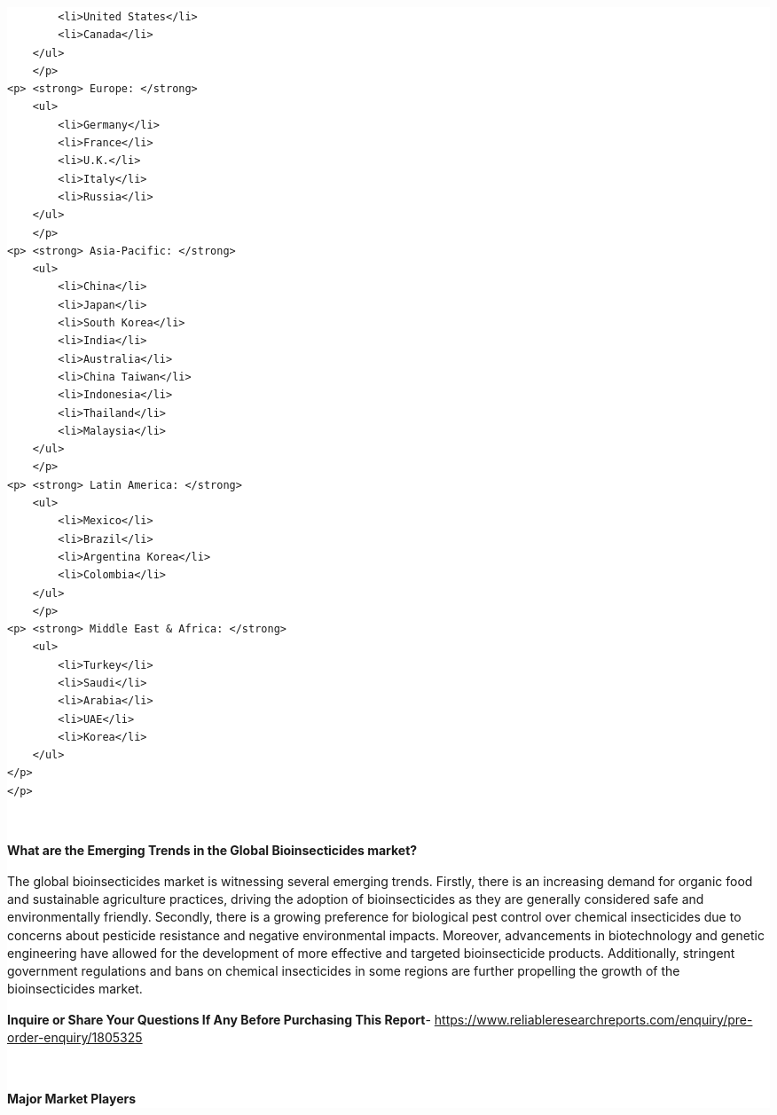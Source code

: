             <li>United States</li>
            <li>Canada</li>
        </ul>
        </p> 
    <p> <strong> Europe: </strong>
        <ul>
            <li>Germany</li>
            <li>France</li>
            <li>U.K.</li>
            <li>Italy</li>
            <li>Russia</li>
        </ul>
        </p> 
    <p> <strong> Asia-Pacific: </strong>
        <ul>
            <li>China</li>
            <li>Japan</li>
            <li>South Korea</li>
            <li>India</li>
            <li>Australia</li>
            <li>China Taiwan</li>
            <li>Indonesia</li>
            <li>Thailand</li>
            <li>Malaysia</li>
        </ul>
        </p> 
    <p> <strong> Latin America: </strong>
        <ul>
            <li>Mexico</li>
            <li>Brazil</li>
            <li>Argentina Korea</li>
            <li>Colombia</li>
        </ul>
        </p> 
    <p> <strong> Middle East & Africa: </strong>
        <ul>
            <li>Turkey</li>
            <li>Saudi</li>
            <li>Arabia</li>
            <li>UAE</li>
            <li>Korea</li>
        </ul>
    </p>
    </p>
<p>&nbsp;</p>
<p><strong>What are the Emerging Trends in the Global Bioinsecticides market?</strong></p>
<p><p>The global bioinsecticides market is witnessing several emerging trends. Firstly, there is an increasing demand for organic food and sustainable agriculture practices, driving the adoption of bioinsecticides as they are generally considered safe and environmentally friendly. Secondly, there is a growing preference for biological pest control over chemical insecticides due to concerns about pesticide resistance and negative environmental impacts. Moreover, advancements in biotechnology and genetic engineering have allowed for the development of more effective and targeted bioinsecticide products. Additionally, stringent government regulations and bans on chemical insecticides in some regions are further propelling the growth of the bioinsecticides market.</p></p>
<p><strong>Inquire or Share Your Questions If Any Before Purchasing This Report</strong>- <a href="https://www.reliableresearchreports.com/enquiry/pre-order-enquiry/1805325">https://www.reliableresearchreports.com/enquiry/pre-order-enquiry/1805325</a></p>
<p>&nbsp;</p>
<p><strong>Major Market Players</strong></p>